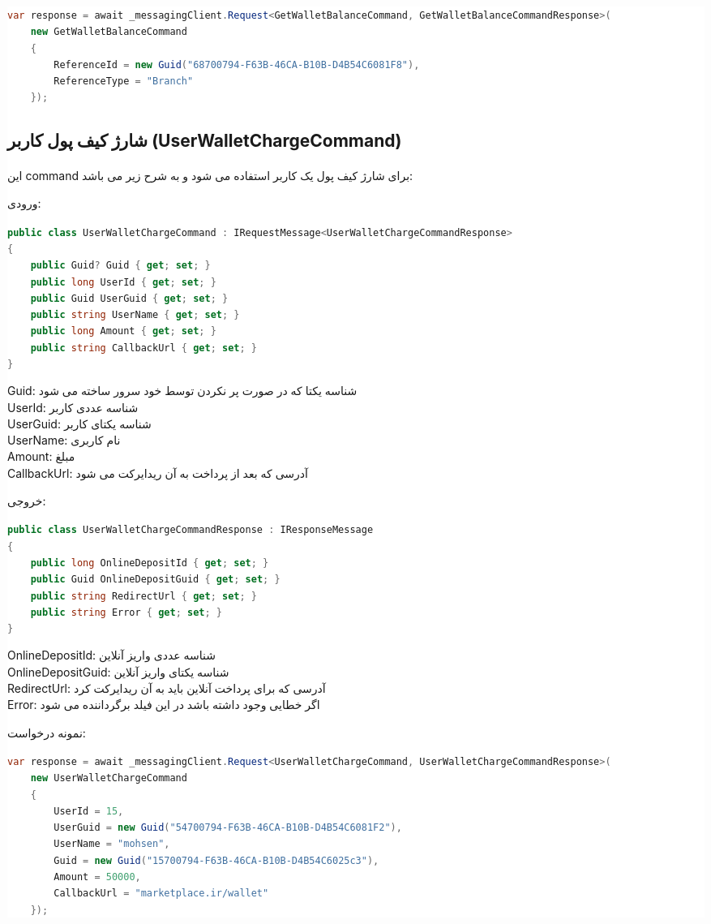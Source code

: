 ```cs
var response = await _messagingClient.Request<GetWalletBalanceCommand, GetWalletBalanceCommandResponse>(
    new GetWalletBalanceCommand
    {
        ReferenceId = new Guid("68700794-F63B-46CA-B10B-D4B54C6081F8"),
        ReferenceType = "Branch"
    });
```

## شارژ کیف پول کاربر (UserWalletChargeCommand)

این command برای شارژ کیف پول یک کاربر استفاده می شود و به شرح زیر می باشد:

ورودی:

```cs
public class UserWalletChargeCommand : IRequestMessage<UserWalletChargeCommandResponse>
{
    public Guid? Guid { get; set; }
    public long UserId { get; set; }
    public Guid UserGuid { get; set; }
    public string UserName { get; set; }
    public long Amount { get; set; }
    public string CallbackUrl { get; set; }
}
```

Guid: شناسه یکتا که در صورت پر نکردن توسط خود سرور ساخته می شود  
UserId: شناسه عددی کاربر  
UserGuid: شناسه یکتای کاربر  
UserName: نام کاربری  
Amount: مبلغ  
CallbackUrl: آدرسی که بعد از پرداخت به آن ریدایرکت می شود

خروجی:

```cs
public class UserWalletChargeCommandResponse : IResponseMessage
{
    public long OnlineDepositId { get; set; }
    public Guid OnlineDepositGuid { get; set; }
    public string RedirectUrl { get; set; }
    public string Error { get; set; }
}
```

OnlineDepositId: شناسه عددی واریز آنلاین  
OnlineDepositGuid: شناسه یکتای واریز آنلاین  
RedirectUrl: آدرسی که برای پرداخت آنلاین باید به آن ریدایرکت کرد  
Error: اگر خطایی وجود داشته باشد در این فیلد برگرداننده می شود

نمونه درخواست:

```cs
var response = await _messagingClient.Request<UserWalletChargeCommand, UserWalletChargeCommandResponse>(
    new UserWalletChargeCommand
    {
        UserId = 15,
        UserGuid = new Guid("54700794-F63B-46CA-B10B-D4B54C6081F2"),
        UserName = "mohsen",
        Guid = new Guid("15700794-F63B-46CA-B10B-D4B54C6025c3"),
        Amount = 50000,
        CallbackUrl = "marketplace.ir/wallet"
    });
```
